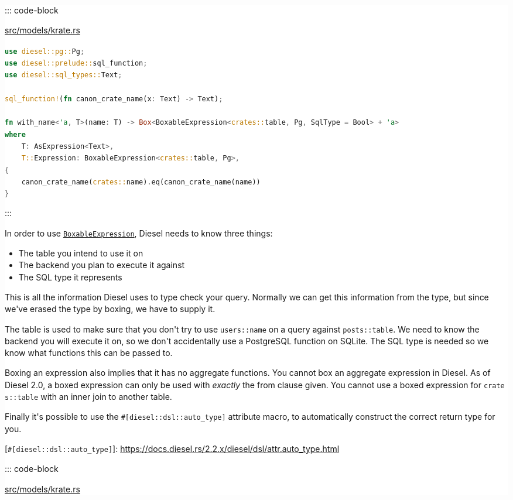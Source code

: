 [`diesel::dsl`]: https://docs.diesel.rs/2.2.x/diesel/dsl/index.html

::: code-block

[src/models/krate.rs](https://github.com/rust-lang/crates.io/blob/12e75f1a0480f86b7b2efc76e155f449b3be9287/src/models/krate.rs#L168-L170)

```rust
use diesel::pg::Pg;
use diesel::prelude::sql_function;
use diesel::sql_types::Text;

sql_function!(fn canon_crate_name(x: Text) -> Text);

fn with_name<'a, T>(name: T) -> Box<BoxableExpression<crates::table, Pg, SqlType = Bool> + 'a>
where
    T: AsExpression<Text>,
    T::Expression: BoxableExpression<crates::table, Pg>,
{
    canon_crate_name(crates::name).eq(canon_crate_name(name))
}
```

:::

In order to use [`BoxableExpression`], Diesel needs to know three things:

- The table you intend to use it on
- The backend you plan to execute it against
- The SQL type it represents

This is all the information Diesel uses to type check your query.
Normally we can get this information from the type,
but since we've erased the type by boxing,
we have to supply it.

The table is used to make sure that you don't try to use `users::name`
on a query against `posts::table`.
We need to know the backend you will execute it on,
so we don't accidentally use a PostgreSQL function on SQLite.
The SQL type is needed so we know what functions this can be passed to.

Boxing an expression also implies that it has no aggregate functions.
You cannot box an aggregate expression in Diesel.
As of Diesel 2.0, a boxed expression can only be used with *exactly* the from
clause given.
You cannot use a boxed expression for `crates::table` with an inner join to
another table.

[`BoxableExpression`]: https://docs.diesel.rs/2.2.x/diesel/expression/trait.BoxableExpression.html

Finally it's possible to use the `#[diesel::dsl::auto_type]` attribute macro, to automatically
construct the correct return type for you.

[`#[diesel::dsl::auto_type]`]: https://docs.diesel.rs/2.2.x/diesel/dsl/attr.auto_type.html

::: code-block

[src/models/krate.rs](https://github.com/rust-lang/crates.io/blob/12e75f1a0480f86b7b2efc76e155f449b3be9287/src/models/krate.rs#L172-L177)


[crates-io]: https://github.com/rust-lang/crates.io